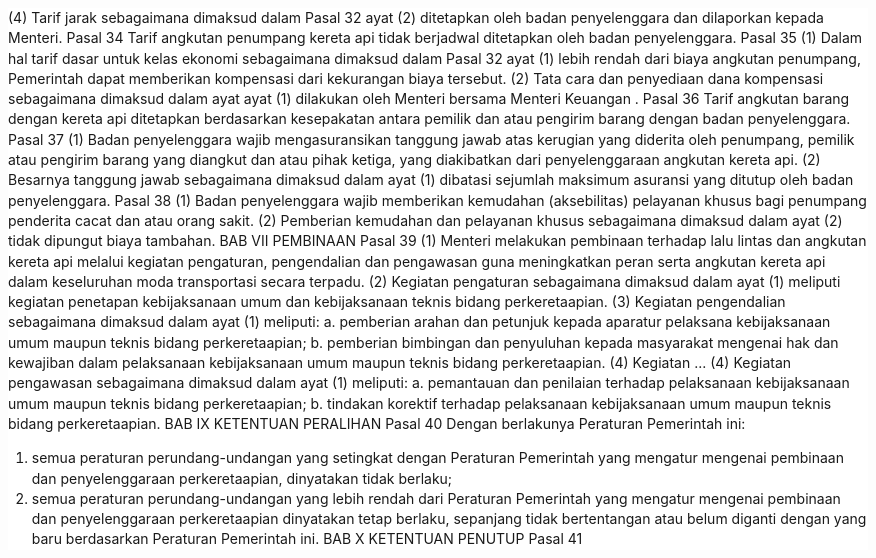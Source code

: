 (4) Tarif jarak sebagaimana dimaksud dalam Pasal 32 ayat (2) ditetapkan oleh badan penyelenggara dan dilaporkan kepada Menteri.
Pasal 34
Tarif angkutan penumpang kereta api tidak berjadwal ditetapkan oleh badan penyelenggara.
Pasal 35
(1) Dalam hal tarif dasar untuk kelas ekonomi sebagaimana dimaksud dalam Pasal 32 ayat (1) lebih rendah dari biaya angkutan penumpang, Pemerintah dapat memberikan kompensasi dari kekurangan biaya tersebut.
(2) Tata cara dan penyediaan dana kompensasi sebagaimana dimaksud dalam ayat ayat (1) dilakukan oleh Menteri bersama Menteri Keuangan .
Pasal 36
Tarif angkutan barang dengan kereta api ditetapkan berdasarkan kesepakatan antara pemilik dan atau pengirim barang dengan badan penyelenggara.
Pasal 37
(1) Badan penyelenggara wajib mengasuransikan tanggung jawab atas kerugian yang diderita oleh penumpang, pemilik atau pengirim barang yang diangkut dan atau pihak ketiga, yang diakibatkan dari penyelenggaraan angkutan kereta api.
(2) Besarnya tanggung jawab sebagaimana dimaksud dalam ayat (1) dibatasi sejumlah maksimum asuransi yang ditutup oleh badan penyelenggara.
Pasal 38
(1) Badan penyelenggara wajib memberikan kemudahan (aksebilitas) pelayanan khusus bagi penumpang penderita cacat dan atau orang sakit.
(2) Pemberian kemudahan dan pelayanan khusus sebagaimana dimaksud dalam ayat (2) tidak dipungut biaya tambahan.
BAB VII PEMBINAAN
Pasal 39
(1) Menteri melakukan pembinaan terhadap lalu lintas dan angkutan kereta api melalui kegiatan pengaturan, pengendalian dan pengawasan guna meningkatkan peran serta angkutan kereta api dalam keseluruhan moda transportasi secara terpadu.
(2) Kegiatan pengaturan sebagaimana dimaksud dalam ayat (1) meliputi kegiatan penetapan kebijaksanaan umum dan kebijaksanaan teknis bidang perkeretaapian.
(3) Kegiatan pengendalian sebagaimana dimaksud dalam ayat (1) meliputi:
a. pemberian arahan dan petunjuk kepada aparatur pelaksana kebijaksanaan umum maupun teknis bidang perkeretaapian;
b. pemberian bimbingan dan penyuluhan kepada masyarakat mengenai hak dan kewajiban dalam pelaksanaan kebijaksanaan umum maupun teknis bidang perkeretaapian.
(4) Kegiatan ...
(4) Kegiatan pengawasan sebagaimana dimaksud dalam ayat (1) meliputi:
a. pemantauan dan penilaian terhadap pelaksanaan kebijaksanaan umum maupun teknis bidang perkeretaapian;
b. tindakan korektif terhadap pelaksanaan kebijaksanaan umum maupun teknis bidang perkeretaapian.
BAB IX KETENTUAN PERALIHAN
Pasal 40
Dengan berlakunya Peraturan Pemerintah ini:
1. semua peraturan perundang-undangan yang setingkat dengan Peraturan Pemerintah yang mengatur mengenai pembinaan dan penyelenggaraan perkeretaapian, dinyatakan tidak berlaku;
2. semua peraturan perundang-undangan yang lebih rendah dari Peraturan Pemerintah yang mengatur mengenai pembinaan dan penyelenggaraan perkeretaapian dinyatakan tetap berlaku, sepanjang tidak bertentangan atau belum diganti dengan yang baru berdasarkan Peraturan Pemerintah ini.
BAB X KETENTUAN PENUTUP
Pasal 41